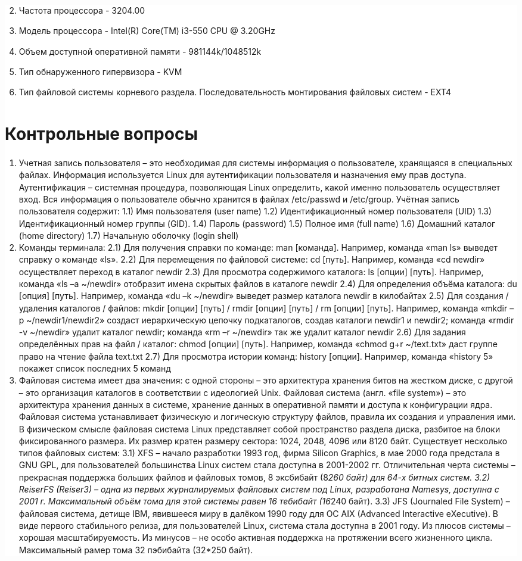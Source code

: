 2. Частота процессора - 3204.00

3. Модель процессора - Intel(R) Core(TM) i3-550 CPU @ 3.20GHz

4. Объем доступной оперативной памяти - 981144k/1048512k 

5. Тип обнаруженного гипервизора - KVM

6. Тип файловой системы корневого раздела. Последовательность монтирования файловых систем - EXT4

# Контрольные вопросы

1) Учетная запись пользователя – это необходимая для системы информация о пользователе, хранящаяся в специальных файлах. Информация используется Linux для аутентификации пользователя и назначения ему прав доступа. Аутентификация – системная процедура, позволяющая Linux определить, какой именно пользователь осуществляет вход. Вся информация о пользователе обычно хранится в файлах /etc/passwd и /etc/group. Учётная запись пользователя содержит:
1.1) Имя пользователя (user name)
1.2) Идентификационный номер пользователя (UID)
1.3) Идентификационный номер группы (GID).
1.4) Пароль (password)
1.5) Полное имя (full name)
1.6) Домашний каталог (home directory)
1.7) Начальную оболочку (login shell)
2) Команды терминала:
2.1) Для получения справки по команде:
man [команда]. Например, команда «man ls» выведет справку о команде «ls».
2.2) Для перемещения по файловой системе:
cd [путь]. Например, команда «cd newdir» осуществляет переход в каталог newdir
2.3) Для просмотра содержимого каталога:
ls [опции] [путь]. Например, команда «ls –a ~/newdir» отобразит имена скрытых файлов в каталоге newdir
2.4) Для определения объёма каталога:
du [опция] [путь]. Например, команда «du –k ~/newdir» выведет размер каталога newdir в килобайтах
2.5) Для создания / удаления каталогов / файлов:
mkdir [опции] [путь] / rmdir [опции] [путь] / rm [опции] [путь].
Например, команда «mkdir –p ~/newdir1/newdir2» создаст иерархическую цепочку подкаталогов, создав каталоги newdir1 и newdir2; команда «rmdir -v ~/newdir» удалит каталог newdir; команда «rm –r ~/newdir» так же удалит каталог newdir
2.6) Для задания определённых прав на файл / каталог:
сhmod [опции] [путь]. Например, команда «сhmod g+r ~/text.txt» даст группе право на чтение файла text.txt
2.7) Для просмотра истории команд:
history [опции]. Например, команда «history 5» покажет список последних 5 команд
3) Файловая система имеет два значения: с одной стороны – это архитектура хранения битов на жестком диске, с другой – это организация каталогов в соответствии с идеологией Unix. Файловая система (англ. «file system») – это архитектура хранения данных в системе, хранение данных в оперативной памяти и доступа к конфигурации ядра. Файловая система устанавливает физическую и логическую структуру файлов, правила их создания и управления ими. В физическом смысле файловая система Linux представляет собой пространство раздела диска, разбитое на блоки фиксированного размера. Их размер кратен размеру сектора: 1024, 2048, 4096 или 8120 байт.
Существует несколько типов файловых систем:
3.1) XFS – начало разработки 1993 год, фирма Silicon Graphics, в мае 2000 года предстала в GNU GPL, для пользователей большинства Linux систем стала доступна в 2001-2002 гг. Отличительная черта системы – прекрасная поддержка больших файлов и файловых томов, 8 эксбибайт (8*260 байт) для 64-х битных систем.
3.2) ReiserFS (Reiser3) – одна из первых журналируемых файловых систем под Linux, разработана Namesys, доступна с 2001 г. Максимальный объём тома для этой системы равен 16 тебибайт (16*240 байт).
3.3) JFS (Journaled File System) – файловая система, детище IBM, явившееся миру в далёком 1990 году для ОС AIX (Advanced Interactive eXecutive). В виде первого стабильного релиза, для пользователей Linux, система стала доступна в 2001 году. Из плюсов системы – хорошая масштабируемость. Из минусов – не особо активная поддержка на протяжении всего жизненного цикла. Максимальный рамер тома 32 пэбибайта (32*250 байт).